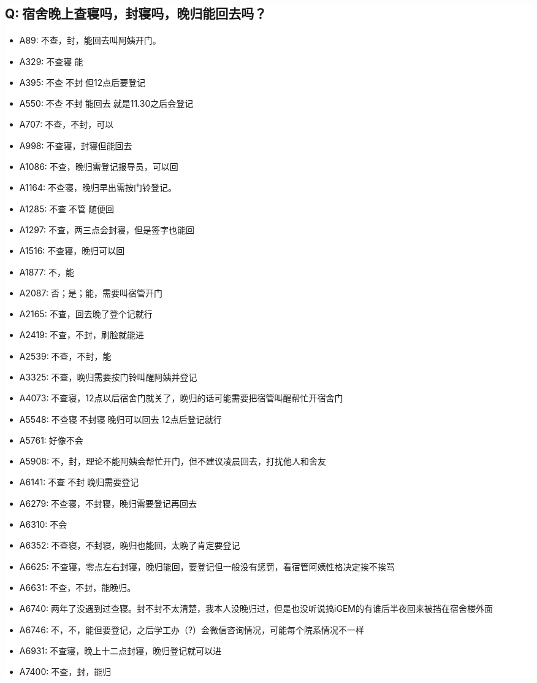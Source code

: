 ## Q: 宿舍晚上查寝吗，封寝吗，晚归能回去吗？

- A89: 不查，封，能回去叫阿姨开门。

- A329: 不查寝 能

- A395: 不查 不封 但12点后要登记

- A550: 不查 不封 能回去 就是11.30之后会登记

- A707: 不查，不封，可以

- A998: 不查寝，封寝但能回去

- A1086: 不查，晚归需登记报导员，可以回

- A1164: 不查寝，晚归早出需按门铃登记。

- A1285: 不查 不管 随便回

- A1297: 不查，两三点会封寝，但是签字也能回

- A1516: 不查寝，晚归可以回

- A1877: 不，能

- A2087: 否；是；能，需要叫宿管开门

- A2165: 不查，回去晚了登个记就行

- A2419: 不查，不封，刷脸就能进

- A2539: 不查，不封，能

- A3325: 不查，晚归需要按门铃叫醒阿姨并登记

- A4073: 不查寝，12点以后宿舍门就关了，晚归的话可能需要把宿管叫醒帮忙开宿舍门

- A5548: 不查寝 不封寝 晚归可以回去 12点后登记就行

- A5761: 好像不会

- A5908: 不，封，理论不能阿姨会帮忙开门，但不建议凌晨回去，打扰他人和舍友

- A6141: 不查 不封 晚归需要登记

- A6279: 不查寝，不封寝，晚归需要登记再回去

- A6310: 不会

- A6352: 不查寝，不封寝，晚归也能回，太晚了肯定要登记

- A6625: 不查寝，零点左右封寝，晚归能回，要登记但一般没有惩罚，看宿管阿姨性格决定挨不挨骂

- A6631: 不查，不封，能晚归。

- A6740: 两年了没遇到过查寝。封不封不太清楚，我本人没晚归过，但是也没听说搞iGEM的有谁后半夜回来被挡在宿舍楼外面

- A6746: 不，不，能但要登记，之后学工办（?）会微信咨询情况，可能每个院系情况不一样

- A6931: 不查寝，晚上十二点封寝，晚归登记就可以进

- A7400: 不查，封，能归

